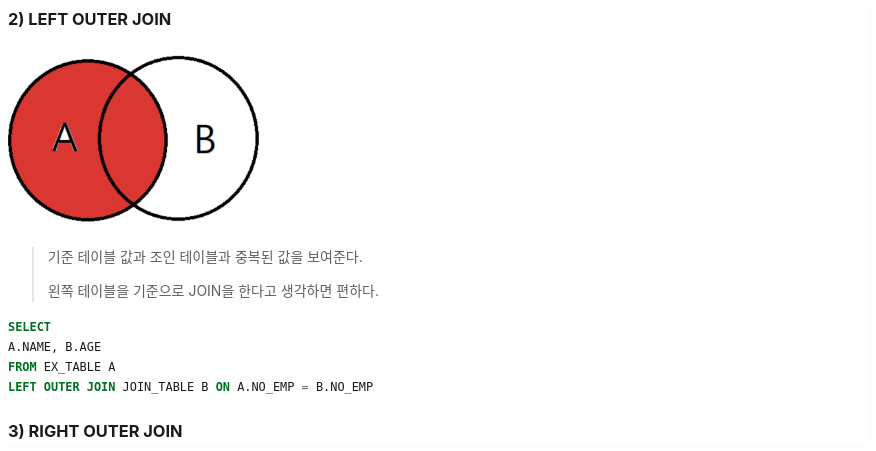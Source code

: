 

### 2) LEFT OUTER JOIN

<img src="DB.assets/image-20201221142916495.png" alt="image-20201221142916495" style="zoom:33%;" />

> 기준 테이블 값과 조인 테이블과 중복된 값을 보여준다.
>
> 왼쪽 테이블을 기준으로 JOIN을 한다고 생각하면 편하다.

```sql
SELECT
A.NAME, B.AGE
FROM EX_TABLE A
LEFT OUTER JOIN JOIN_TABLE B ON A.NO_EMP = B.NO_EMP
```



### 3) RIGHT OUTER JOIN
